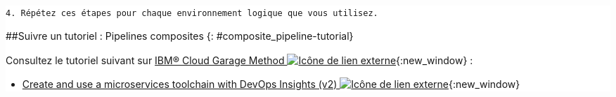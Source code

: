     4. Répétez ces étapes pour chaque environnement logique que vous utilisez.

##Suivre un tutoriel : Pipelines composites
{: #composite_pipeline-tutorial}

Consultez le tutoriel suivant sur [IBM&reg; Cloud Garage Method ![Icône de lien externe](../../icons/launch-glyph.svg "Icône de lien externe")](https://www.ibm.com/devops/method){:new_window} :
  * [Create and use a microservices toolchain with DevOps Insights (v2) ![Icône de lien externe](../../icons/launch-glyph.svg "Icône de lien externe")](https://www.ibm.com/devops/method/tutorials/tutorial_toolchain_microservices_cd?task=1){:new_window}
